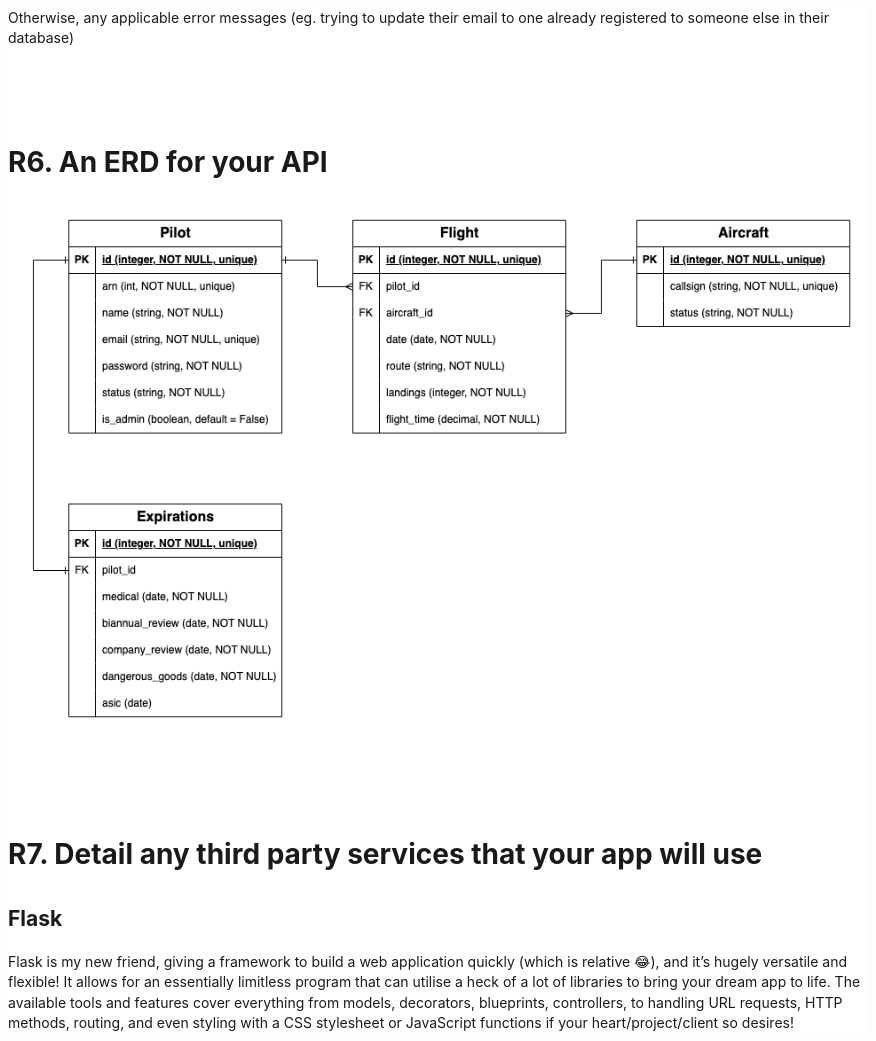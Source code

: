 Otherwise, any applicable error messages (eg. trying to update their email to one already registered to someone else in their database)

<br>
<br>

# R6. An ERD for your API

![Company Flight Log ERD](docs/company_flight_log.png)

<br>
<br>

# R7. Detail any third party services that your app will use

## Flask
Flask is my new friend, giving a framework to build a web application quickly (which is relative 😂), and it’s hugely versatile and flexible! It allows for an essentially limitless program that can utilise a heck of a lot of libraries to bring your dream app to life. The available tools and features cover everything from models, decorators, blueprints, controllers, to handling URL requests, HTTP methods, routing, and even styling with a CSS stylesheet or JavaScript functions if your heart/project/client so desires!
